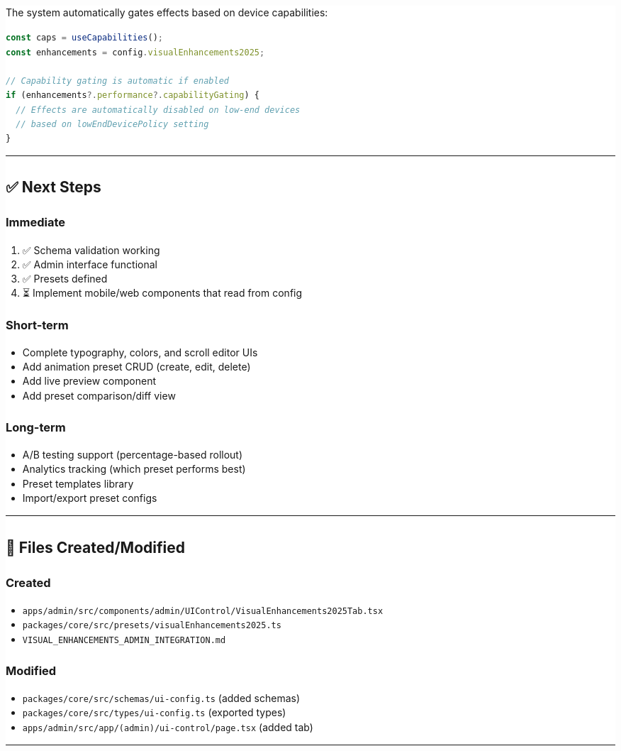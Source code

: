 The system automatically gates effects based on device capabilities:

```typescript
const caps = useCapabilities();
const enhancements = config.visualEnhancements2025;

// Capability gating is automatic if enabled
if (enhancements?.performance?.capabilityGating) {
  // Effects are automatically disabled on low-end devices
  // based on lowEndDevicePolicy setting
}
```

---

## ✅ Next Steps

### **Immediate**
1. ✅ Schema validation working
2. ✅ Admin interface functional
3. ✅ Presets defined
4. ⏳ Implement mobile/web components that read from config

### **Short-term**
- Complete typography, colors, and scroll editor UIs
- Add animation preset CRUD (create, edit, delete)
- Add live preview component
- Add preset comparison/diff view

### **Long-term**
- A/B testing support (percentage-based rollout)
- Analytics tracking (which preset performs best)
- Preset templates library
- Import/export preset configs

---

## 📝 Files Created/Modified

### **Created**
- `apps/admin/src/components/admin/UIControl/VisualEnhancements2025Tab.tsx`
- `packages/core/src/presets/visualEnhancements2025.ts`
- `VISUAL_ENHANCEMENTS_ADMIN_INTEGRATION.md`

### **Modified**
- `packages/core/src/schemas/ui-config.ts` (added schemas)
- `packages/core/src/types/ui-config.ts` (exported types)
- `apps/admin/src/app/(admin)/ui-control/page.tsx` (added tab)

---
